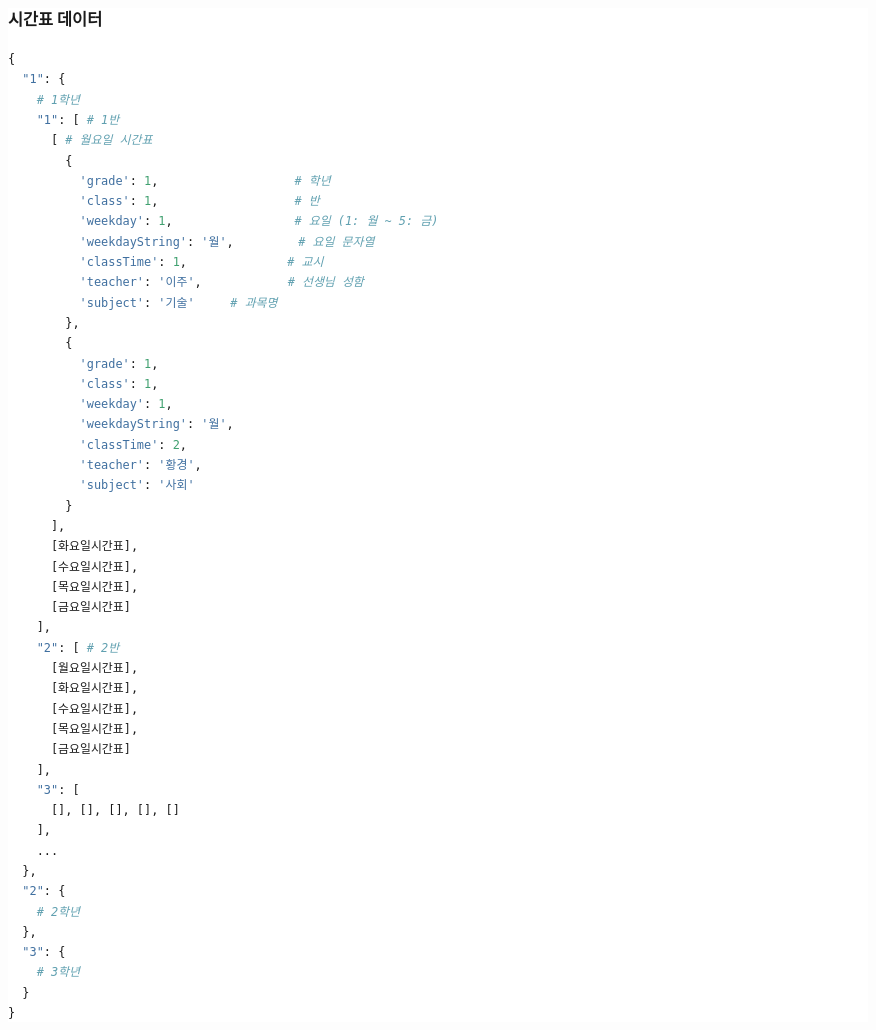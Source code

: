 ### 시간표 데이터

```py
{
  "1": {
    # 1학년
    "1": [ # 1반
      [ # 월요일 시간표
        {
          'grade': 1,                   # 학년
          'class': 1,                   # 반
          'weekday': 1,                 # 요일 (1: 월 ~ 5: 금)
          'weekdayString': '월',         # 요일 문자열
          'classTime': 1,              # 교시
          'teacher': '이주',            # 선생님 성함
          'subject': '기술'     # 과목명
        },
        {
          'grade': 1,
          'class': 1,
          'weekday': 1,
          'weekdayString': '월',
          'classTime': 2,
          'teacher': '황경',
          'subject': '사회'
        }
      ],
      [화요일시간표],
      [수요일시간표],
      [목요일시간표],
      [금요일시간표]
    ],
    "2": [ # 2반
      [월요일시간표],
      [화요일시간표],
      [수요일시간표],
      [목요일시간표],
      [금요일시간표]
    ],
    "3": [
      [], [], [], [], []
    ],
    ...
  },
  "2": {
    # 2학년
  },
  "3": {
    # 3학년
  }
}
```
